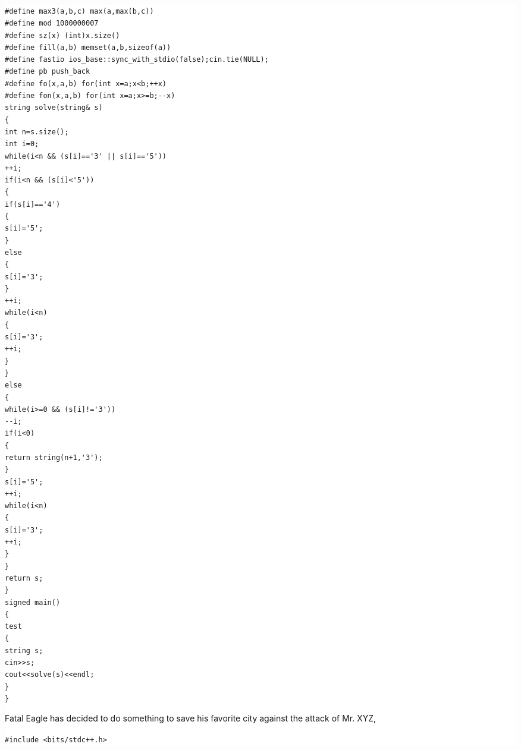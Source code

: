 ```
#define max3(a,b,c) max(a,max(b,c))
#define mod 1000000007
#define sz(x) (int)x.size()
#define fill(a,b) memset(a,b,sizeof(a))
#define fastio ios_base::sync_with_stdio(false);cin.tie(NULL);
#define pb push_back
#define fo(x,a,b) for(int x=a;x<b;++x)
#define fon(x,a,b) for(int x=a;x>=b;--x)
string solve(string& s)
{
int n=s.size();
int i=0;
while(i<n && (s[i]=='3' || s[i]=='5'))
++i;
if(i<n && (s[i]<'5'))
{
if(s[i]=='4')
{
s[i]='5';
}
else
{
s[i]='3';
}
++i;
while(i<n)
{
s[i]='3';
++i;
}
}
else
{
while(i>=0 && (s[i]!='3'))
--i;
if(i<0)
{
return string(n+1,'3');
}
s[i]='5';
++i;
while(i<n)
{
s[i]='3';
++i;
}
}
return s;
}
signed main()
{
test
{
string s;
cin>>s;
cout<<solve(s)<<endl;
}
}
```
Fatal Eagle has decided to do something to save his favorite city against the attack
of Mr. XYZ,
```
#include <bits/stdc++.h>
```